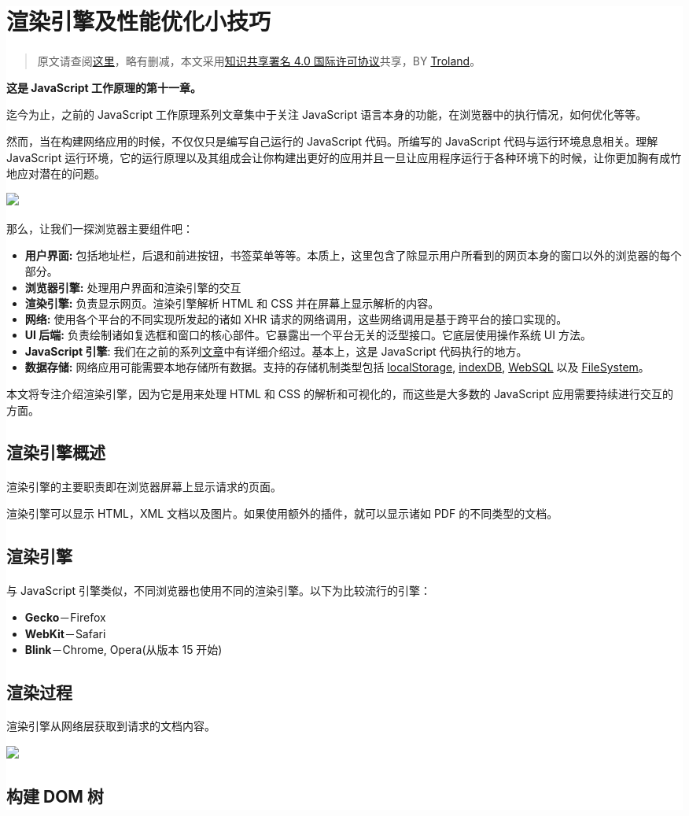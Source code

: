 # 渲染引擎及性能优化小技巧

> 原文请查阅[这里](https://blog.sessionstack.com/how-javascript-works-the-rendering-engine-and-tips-to-optimize-its-performance-7b95553baeda)，略有删减，本文采用[知识共享署名 4.0 国际许可协议](http://creativecommons.org/licenses/by/4.0/)共享，BY [Troland](https://github.com/Troland)。

**这是 JavaScript 工作原理的第十一章。**

迄今为止，之前的 JavaScript 工作原理系列文章集中于关注 JavaScript 语言本身的功能，在浏览器中的执行情况，如何优化等等。

然而，当在构建网络应用的时候，不仅仅只是编写自己运行的 JavaScript 代码。所编写的 JavaScript 代码与运行环境息息相关。理解 JavaScript 运行环境，它的运行原理以及其组成会让你构建出更好的应用并且一旦让应用程序运行于各种环境下的时候，让你更加胸有成竹地应对潜在的问题。

![](https://user-images.githubusercontent.com/1475173/41496898-b37e0f3c-717c-11e8-9905-ae84e2d2839a.png)

那么，让我们一探浏览器主要组件吧：

* **用户界面:** 包括地址栏，后退和前进按钮，书签菜单等等。本质上，这里包含了除显示用户所看到的网页本身的窗口以外的浏览器的每个部分。
* **浏览器引擎:** 处理用户界面和渲染引擎的交互
* **渲染引擎:** 负责显示网页。渲染引擎解析 HTML 和 CSS 并在屏幕上显示解析的内容。
* **网络:** 使用各个平台的不同实现所发起的诸如 XHR 请求的网络调用，这些网络调用是基于跨平台的接口实现的。
* **UI 后端:** 负责绘制诸如复选框和窗口的核心部件。它暴露出一个平台无关的泛型接口。它底层使用操作系统 UI 方法。
* **JavaScript 引擎**: 我们在之前的系列[文章](https://github.com/Troland/how-javascript-works/blob/master/v8.md)中有详细介绍过。基本上，这是 JavaScript 代码执行的地方。
* **数据存储:** 网络应用可能需要本地存储所有数据。支持的存储机制类型包括 [localStorage](https://developer.mozilla.org/en-US/docs/Web/API/Window/localStorage), [indexDB](https://developer.mozilla.org/en-US/docs/Web/API/IndexedDB_API), [WebSQL](https://en.wikipedia.org/wiki/Web_SQL_Database) 以及 [FileSystem](https://developer.mozilla.org/en-US/docs/Web/API/FileSystem)。

本文将专注介绍渲染引擎，因为它是用来处理 HTML 和 CSS 的解析和可视化的，而这些是大多数的 JavaScript 应用需要持续进行交互的方面。

## 渲染引擎概述

渲染引擎的主要职责即在浏览器屏幕上显示请求的页面。

渲染引擎可以显示 HTML，XML 文档以及图片。如果使用额外的插件，就可以显示诸如 PDF 的不同类型的文档。

## 渲染引擎

与 JavaScript 引擎类似，不同浏览器也使用不同的渲染引擎。以下为比较流行的引擎：

* **Gecko**－Firefox
* **WebKit**－Safari
* **Blink**－Chrome, Opera\(从版本 15 开始\)

## 渲染过程

渲染引擎从网络层获取到请求的文档内容。

![](https://user-images.githubusercontent.com/1475173/41500213-28cb163e-71c0-11e8-9c98-0b28d7760a44.png)

## 构建 DOM 树
